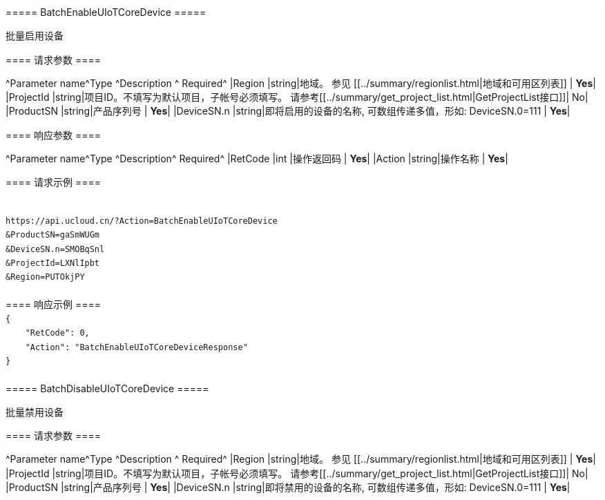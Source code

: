 </code>
===== BatchEnableUIoTCoreDevice =====

批量启用设备

==== 请求参数 ====

^Parameter name^Type  ^Description                                                                    ^  Required^
|Region        |string|地域。 参见 [[../summary/regionlist.html|地域和可用区列表]]                                 |   **Yes**|
|ProjectId     |string|项目ID。不填写为默认项目，子帐号必须填写。 请参考[[../summary/get_project_list.html|GetProjectList接口]]|        No|
|ProductSN     |string|产品序列号                                                                          |   **Yes**|
|DeviceSN.n    |string|即将启用的设备的名称, 可数组传递多值，形如: DeviceSN.0=111                                         |   **Yes**|

==== 响应参数 ====

^Parameter name^Type  ^Description^  Required^
|RetCode       |int   |操作返回码      |   **Yes**|
|Action        |string|操作名称       |   **Yes**|

==== 请求示例 ====

<code>
https://api.ucloud.cn/?Action=BatchEnableUIoTCoreDevice
&ProductSN=gaSmWUGm
&DeviceSN.n=SMOBqSnl
&ProjectId=LXNlIpbt
&Region=PUTOkjPY

</code>
==== 响应示例 ====

<code>
{
    "RetCode": 0,
    "Action": "BatchEnableUIoTCoreDeviceResponse"
}

</code>
===== BatchDisableUIoTCoreDevice =====

批量禁用设备

==== 请求参数 ====

^Parameter name^Type  ^Description                                                                    ^  Required^
|Region        |string|地域。 参见 [[../summary/regionlist.html|地域和可用区列表]]                                 |   **Yes**|
|ProjectId     |string|项目ID。不填写为默认项目，子帐号必须填写。 请参考[[../summary/get_project_list.html|GetProjectList接口]]|        No|
|ProductSN     |string|产品序列号                                                                          |   **Yes**|
|DeviceSN.n    |string|即将禁用的设备的名称, 可数组传递多值，形如: DeviceSN.0=111                                         |   **Yes**|
